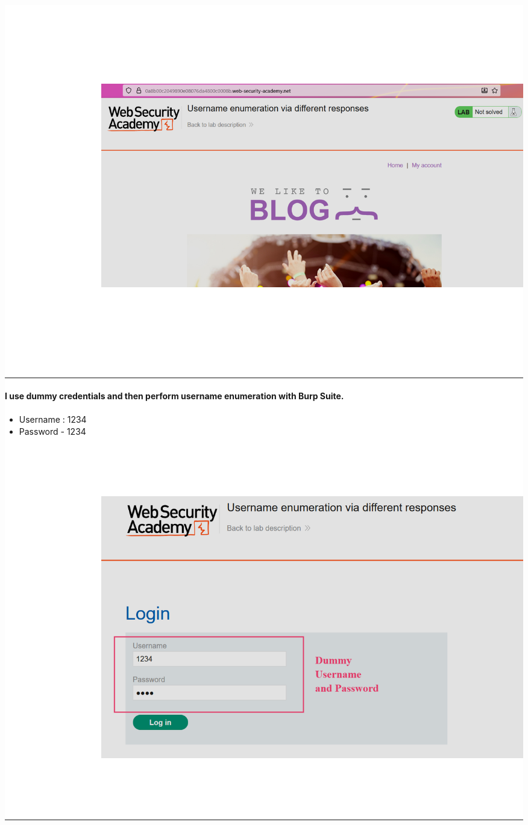 <div style="text-align: right;"><img src="https://github.com/Nikunj-Sahani/BSCP..-..BurpSuite-Certified-Practitioner/blob/main/Images/1.%20Authentication/L1-2.png" alt="Sample Image" width="700" height="600"></div>

---
#### I use dummy credentials and then perform username enumeration with Burp Suite.
 - Username : 1234
 - Password - 1234
   
<div style="text-align: right;"><img src="https://github.com/Nikunj-Sahani/BSCP..-..BurpSuite-Certified-Practitioner/blob/main/Images/1.%20Authentication/L1-3.png" alt="Sample Image" width="700" height="600"></div>

---